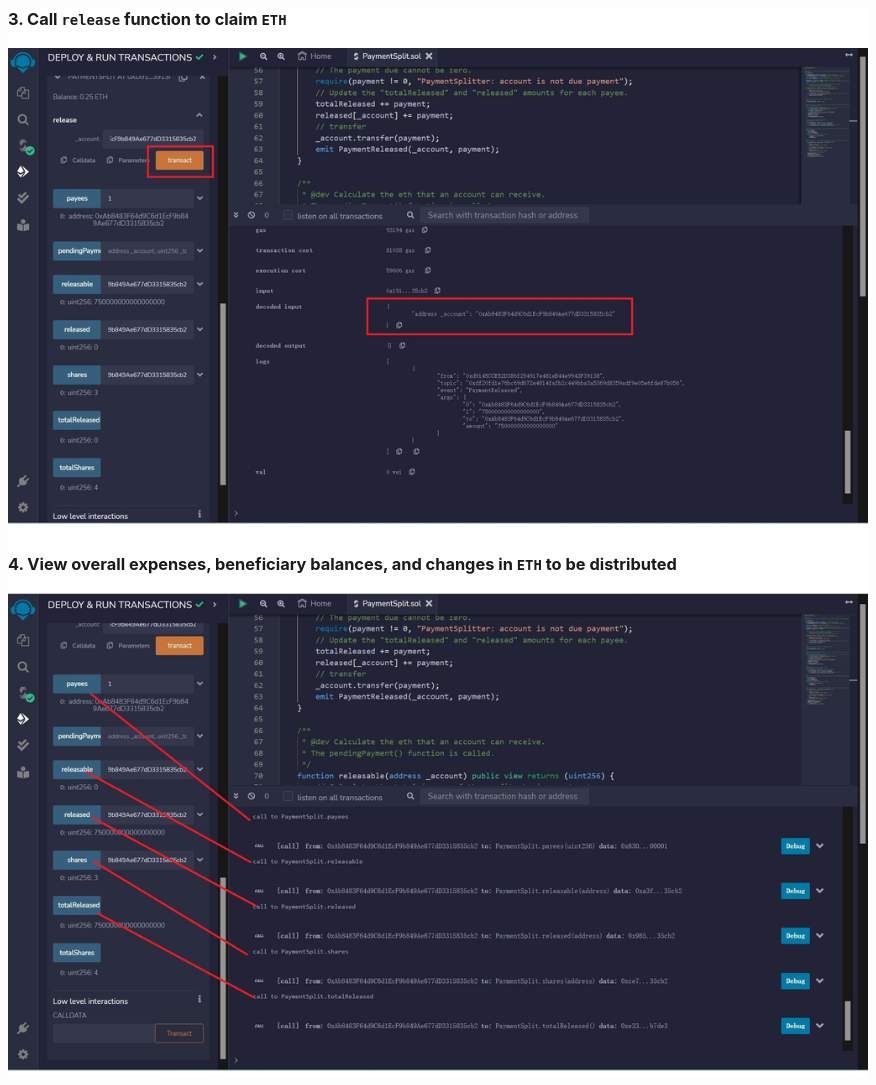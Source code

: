 ### 3. Call `release` function to claim `ETH`

![Calling the release function](./img/42-5.png)

### 4. View overall expenses, beneficiary balances, and changes in `ETH` to be distributed

![View](./img/42-6.png)
